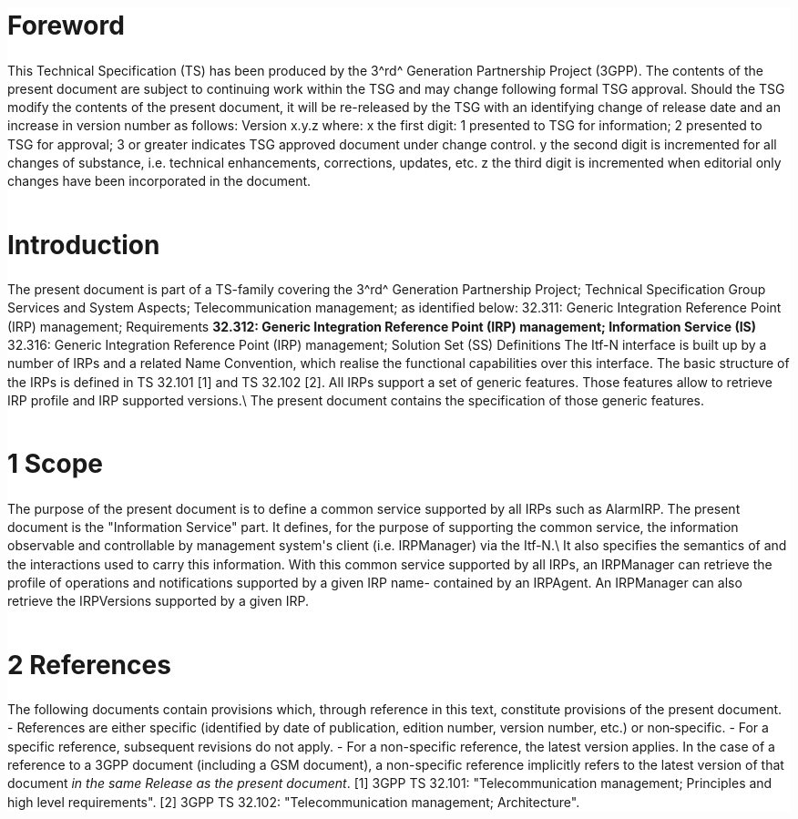 # Foreword
This Technical Specification (TS) has been produced by the 3^rd^ Generation
Partnership Project (3GPP).
The contents of the present document are subject to continuing work within the
TSG and may change following formal TSG approval. Should the TSG modify the
contents of the present document, it will be re-released by the TSG with an
identifying change of release date and an increase in version number as
follows:
Version x.y.z
where:
x the first digit:
1 presented to TSG for information;
2 presented to TSG for approval;
3 or greater indicates TSG approved document under change control.
y the second digit is incremented for all changes of substance, i.e. technical
enhancements, corrections, updates, etc.
z the third digit is incremented when editorial only changes have been
incorporated in the document.
# Introduction
The present document is part of a TS-family covering the 3^rd^ Generation
Partnership Project; Technical Specification Group Services and System
Aspects; Telecommunication management; as identified below:
32.311: Generic Integration Reference Point (IRP) management; Requirements
**32.312: Generic Integration Reference Point (IRP) management; Information
Service (IS)**
32.316: Generic Integration Reference Point (IRP) management; Solution Set
(SS) Definitions
The Itf-N interface is built up by a number of IRPs and a related Name
Convention, which realise the functional capabilities over this interface. The
basic structure of the IRPs is defined in TS 32.101 [1] and TS 32.102 [2].
All IRPs support a set of generic features. Those features allow to retrieve
IRP profile and IRP supported versions.\ The present document contains the
specification of those generic features.
# 1 Scope
The purpose of the present document is to define a common service supported by
all IRPs such as AlarmIRP. The present document is the \"Information Service\"
part. It defines, for the purpose of supporting the common service, the
information observable and controllable by management system\'s client (i.e.
IRPManager) via the Itf-N.\ It also specifies the semantics of and the
interactions used to carry this information.
With this common service supported by all IRPs, an IRPManager can retrieve the
profile of operations and notifications supported by a given IRP name-
contained by an IRPAgent. An IRPManager can also retrieve the IRPVersions
supported by a given IRP.
# 2 References
The following documents contain provisions which, through reference in this
text, constitute provisions of the present document.
\- References are either specific (identified by date of publication, edition
number, version number, etc.) or non‑specific.
\- For a specific reference, subsequent revisions do not apply.
\- For a non-specific reference, the latest version applies. In the case of a
reference to a 3GPP document (including a GSM document), a non-specific
reference implicitly refers to the latest version of that document _in the
same Release as the present document_.
[1] 3GPP TS 32.101: \"Telecommunication management; Principles and high level
requirements\".
[2] 3GPP TS 32.102: \"Telecommunication management; Architecture\".